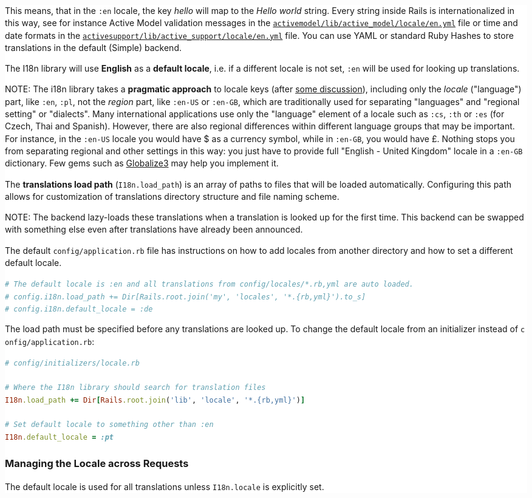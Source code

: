 This means, that in the `:en` locale, the key _hello_ will map to the _Hello world_ string. Every string inside Rails is internationalized in this way, see for instance Active Model validation messages in the [`activemodel/lib/active_model/locale/en.yml`](https://github.com/rails/rails/blob/master/activemodel/lib/active_model/locale/en.yml) file or time and date formats in the [`activesupport/lib/active_support/locale/en.yml`](https://github.com/rails/rails/blob/master/activesupport/lib/active_support/locale/en.yml) file. You can use YAML or standard Ruby Hashes to store translations in the default (Simple) backend.

The I18n library will use **English** as a **default locale**, i.e. if a different locale is not set, `:en` will be used for looking up translations.

NOTE: The i18n library takes a **pragmatic approach** to locale keys (after [some discussion](http://groups.google.com/group/rails-i18n/browse_thread/thread/14dede2c7dbe9470/80eec34395f64f3c?hl=en)), including only the _locale_ ("language") part, like `:en`, `:pl`, not the _region_ part, like `:en-US` or `:en-GB`, which are traditionally used for separating "languages" and "regional setting" or "dialects". Many international applications use only the "language" element of a locale such as `:cs`, `:th` or `:es` (for Czech, Thai and Spanish). However, there are also regional differences within different language groups that may be important. For instance, in the `:en-US` locale you would have $ as a currency symbol, while in `:en-GB`, you would have £. Nothing stops you from separating regional and other settings in this way: you just have to provide full "English - United Kingdom" locale in a `:en-GB` dictionary. Few gems such as [Globalize3](https://github.com/globalize/globalize) may help you implement it.

The **translations load path** (`I18n.load_path`) is an array of paths to files that will be loaded automatically. Configuring this path allows for customization of translations directory structure and file naming scheme.

NOTE: The backend lazy-loads these translations when a translation is looked up for the first time. This backend can be swapped with something else even after translations have already been announced.

The default `config/application.rb` file has instructions on how to add locales from another directory and how to set a different default locale.

```ruby
# The default locale is :en and all translations from config/locales/*.rb,yml are auto loaded.
# config.i18n.load_path += Dir[Rails.root.join('my', 'locales', '*.{rb,yml}').to_s]
# config.i18n.default_locale = :de
```

The load path must be specified before any translations are looked up. To change the default locale from an initializer instead of `config/application.rb`:

```ruby
# config/initializers/locale.rb

# Where the I18n library should search for translation files
I18n.load_path += Dir[Rails.root.join('lib', 'locale', '*.{rb,yml}')]

# Set default locale to something other than :en
I18n.default_locale = :pt
```

### Managing the Locale across Requests

The default locale is used for all translations unless `I18n.locale` is explicitly set.


[^1]: Or, to quote [Wikipedia](http://en.wikipedia.org/wiki/Internationalization_and_localization): _"Internationalization is the process of designing a software application so that it can be adapted to various languages and regions without engineering changes. Localization is the process of adapting software for a specific region or language by adding locale-specific components and translating text."_
[^2]: Other backends might allow or require to use other formats, e.g. a GetText backend might allow to read GetText files.
[^3]: One of these reasons is that we don't want to imply any unnecessary load for applications that do not need any I18n capabilities, so we need to keep the I18n library as simple as possible for English. Another reason is that it is virtually impossible to implement a one-fits-all solution for all problems related to I18n for all existing languages. So a solution that allows us to exchange the entire implementation easily is appropriate anyway. This also makes it much easier to experiment with custom features and extensions.